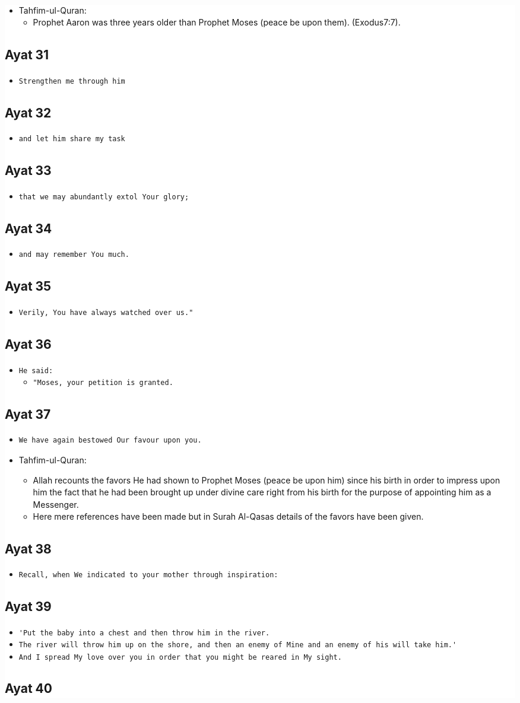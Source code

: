 - Tahfim-ul-Quran:
  - Prophet Aaron was three years older than Prophet Moses (peace be upon them). (Exodus7:7).

## Ayat 31

- `Strengthen me through him`

## Ayat 32

- `and let him share my task`

## Ayat 33

- `that we may abundantly extol Your glory;`

## Ayat 34

- `and may remember You much.`

## Ayat 35

- `Verily, You have always watched over us."`

## Ayat 36

- `He said:`
  - `"Moses, your petition is granted.`

## Ayat 37

- `We have again bestowed Our favour upon you.`

- Tahfim-ul-Quran:
  - Allah recounts the favors He had shown to Prophet Moses (peace be upon him) since his birth in order to impress upon him the fact that he had been brought up under divine care right from his birth for the purpose of appointing him as a Messenger. 
  - Here mere references have been made but in Surah Al-Qasas details of the favors have been given.


## Ayat 38

- `Recall, when We indicated to your mother through inspiration:`

## Ayat 39

- `'Put the baby into a chest and then throw him in the river.`
- `The river will throw him up on the shore, and then an enemy of Mine and an enemy of his will take him.'`
- `And I spread My love over you in order that you might be reared in My sight.`

## Ayat 40
